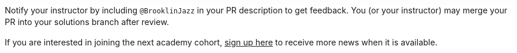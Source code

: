 Notify your instructor by including `@BrooklinJazz` in your PR description to get feedback.
You (or your instructor) may merge your PR into your solutions branch after review.

If you are interested in joining the next academy cohort, [sign up here](https://academy.dockyard.com/) to receive more news when it is available.

